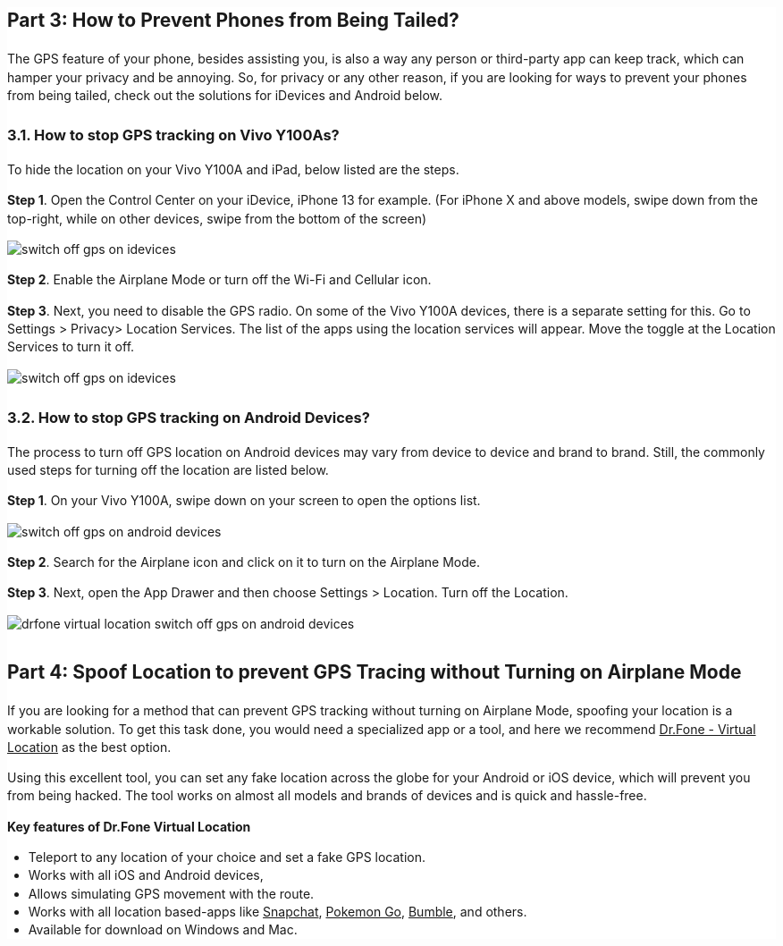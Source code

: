 ## Part 3: How to Prevent Phones from Being Tailed?

The GPS feature of your phone, besides assisting you, is also a way any person or third-party app can keep track, which can hamper your privacy and be annoying. So, for privacy or any other reason, if you are looking for ways to prevent your phones from being tailed, check out the solutions for iDevices and Android below.

### 3.1. How to stop GPS tracking on Vivo Y100As?

To hide the location on your Vivo Y100A and iPad, below listed are the steps.

**Step 1**. Open the Control Center on your iDevice, iPhone 13 for example. (For iPhone X and above models, swipe down from the top-right, while on other devices, swipe from the bottom of the screen)

![switch off gps on idevices](https://images.wondershare.com/drfone/article/2022/03/switch-off-gps-idevice-1.jpg)

**Step 2**. Enable the Airplane Mode or turn off the Wi-Fi and Cellular icon.

**Step 3**. Next, you need to disable the GPS radio. On some of the Vivo Y100A devices, there is a separate setting for this. Go to Settings > Privacy> Location Services. The list of the apps using the location services will appear. Move the toggle at the Location Services to turn it off.

![switch off gps on idevices](https://images.wondershare.com/drfone/article/2022/03/switch-off-gps-idevice-2.jpg)

### 3.2. How to stop GPS tracking on Android Devices?

The process to turn off GPS location on Android devices may vary from device to device and brand to brand. Still, the commonly used steps for turning off the location are listed below.

**Step 1**. On your Vivo Y100A, swipe down on your screen to open the options list.

![switch off gps on android devices](https://images.wondershare.com/drfone/article/2022/03/switch-off-gps-android-1.jpg)

**Step 2**. Search for the Airplane icon and click on it to turn on the Airplane Mode.

**Step 3**. Next, open the App Drawer and then choose Settings > Location. Turn off the Location.

![drfone virtual location switch off gps on android devices](https://images.wondershare.com/drfone/article/2022/03/switch-off-gps-android-2.jpg)

## Part 4: Spoof Location to prevent GPS Tracing without Turning on Airplane Mode

If you are looking for a method that can prevent GPS tracking without turning on Airplane Mode, spoofing your location is a workable solution. To get this task done, you would need a specialized app or a tool, and here we recommend [Dr.Fone - Virtual Location](https://tools.techidaily.com/wondershare/drfone/virtual-location-changer/) as the best option.

Using this excellent tool, you can set any fake location across the globe for your Android or iOS device, which will prevent you from being hacked. The tool works on almost all models and brands of devices and is quick and hassle-free.

**Key features of Dr.Fone Virtual Location**

- Teleport to any location of your choice and set a fake GPS location.
- Works with all iOS and Android devices,
- Allows simulating GPS movement with the route.
- Works with all location based-apps like [Snapchat](https://drfone.wondershare.com/virtual-location/fake-snapchat-location.html), [Pokemon Go](https://drfone.wondershare.com/virtual-location/pokemon-go-spoofing-ios.html), [Bumble](https://drfone.wondershare.com/virtual-location/change-location-on-bumble.html), and others.
- Available for download on Windows and Mac.
